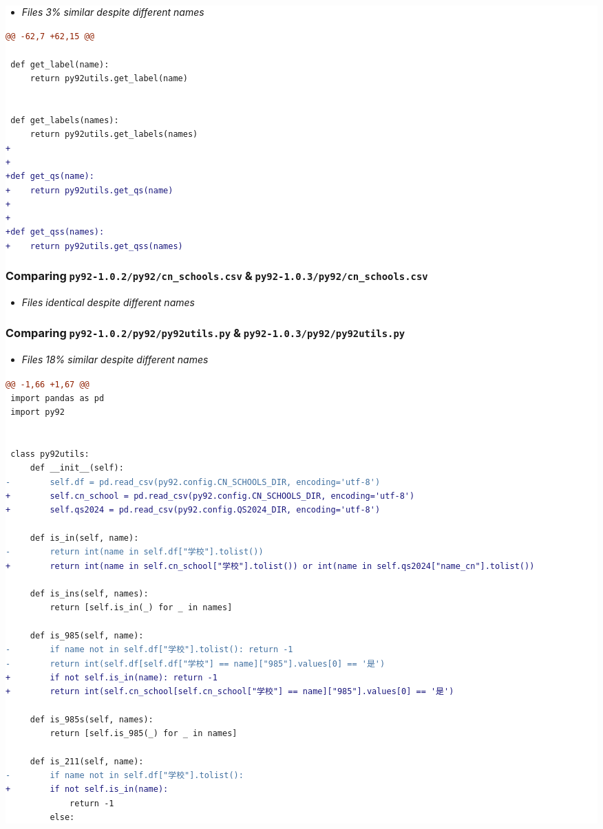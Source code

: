  * *Files 3% similar despite different names*

```diff
@@ -62,7 +62,15 @@
 
 def get_label(name):
     return py92utils.get_label(name)
 
 
 def get_labels(names):
     return py92utils.get_labels(names)
+
+
+def get_qs(name):
+    return py92utils.get_qs(name)
+
+
+def get_qss(names):
+    return py92utils.get_qss(names)
```

### Comparing `py92-1.0.2/py92/cn_schools.csv` & `py92-1.0.3/py92/cn_schools.csv`

 * *Files identical despite different names*

### Comparing `py92-1.0.2/py92/py92utils.py` & `py92-1.0.3/py92/py92utils.py`

 * *Files 18% similar despite different names*

```diff
@@ -1,66 +1,67 @@
 import pandas as pd
 import py92
 
 
 class py92utils:
     def __init__(self):
-        self.df = pd.read_csv(py92.config.CN_SCHOOLS_DIR, encoding='utf-8')
+        self.cn_school = pd.read_csv(py92.config.CN_SCHOOLS_DIR, encoding='utf-8')
+        self.qs2024 = pd.read_csv(py92.config.QS2024_DIR, encoding='utf-8')
 
     def is_in(self, name):
-        return int(name in self.df["学校"].tolist())
+        return int(name in self.cn_school["学校"].tolist()) or int(name in self.qs2024["name_cn"].tolist())
 
     def is_ins(self, names):
         return [self.is_in(_) for _ in names]
 
     def is_985(self, name):
-        if name not in self.df["学校"].tolist(): return -1
-        return int(self.df[self.df["学校"] == name]["985"].values[0] == '是')
+        if not self.is_in(name): return -1
+        return int(self.cn_school[self.cn_school["学校"] == name]["985"].values[0] == '是')
 
     def is_985s(self, names):
         return [self.is_985(_) for _ in names]
 
     def is_211(self, name):
-        if name not in self.df["学校"].tolist():
+        if not self.is_in(name):
             return -1
         else:
```